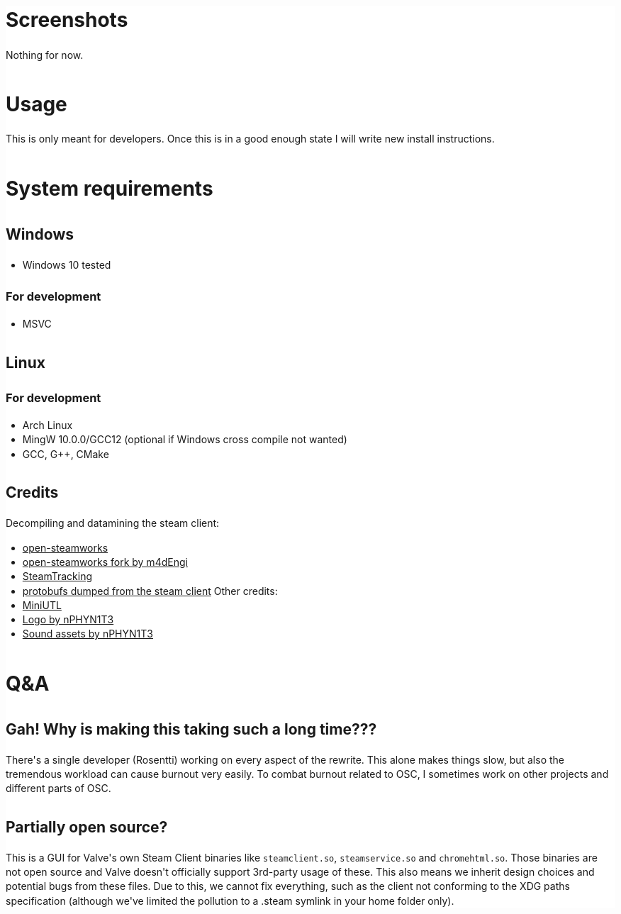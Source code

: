 # Screenshots
Nothing for now.

# Usage
This is only meant for developers. 
Once this is in a good enough state I will write new install instructions.

# System requirements
## Windows
- Windows 10 tested
### For development
- MSVC
## Linux
### For development
- Arch Linux
- MingW 10.0.0/GCC12 (optional if Windows cross compile not wanted)
- GCC, G++, CMake

## Credits
Decompiling and datamining the steam client: 
- [open-steamworks](https://github.com/SteamRE/open-steamworks)
- [open-steamworks fork by m4dEngi](https://github.com/m4dEngi/open-steamworks)
- [SteamTracking](https://github.com/SteamDatabase/SteamTracking)
- [protobufs dumped from the steam client](https://github.com/SteamDatabase/Protobufs)
Other credits:
- [MiniUTL](https://github.com/FWGS/MiniUTL)
- [Logo by nPHYN1T3](https://github.com/nPHYN1T3)
- [Sound assets by nPHYN1T3](https://github.com/nPHYN1T3)

# Q&A

## Gah! Why is making this taking such a long time???
There's a single developer (Rosentti) working on every aspect of the rewrite. This alone makes things slow, but also the tremendous workload can cause burnout very easily. 
To combat burnout related to OSC, I sometimes work on other projects and different parts of OSC. 

## Partially open source?
This is a GUI for Valve's own Steam Client binaries like `steamclient.so`, `steamservice.so` and `chromehtml.so`. 
Those binaries are not open source and Valve doesn't officially support 3rd-party usage of these. 
This also means we inherit design choices and potential bugs from these files.
Due to this, we cannot fix everything, such as the client not conforming to the XDG paths specification (although we've limited the pollution to a .steam symlink in your home folder only).
